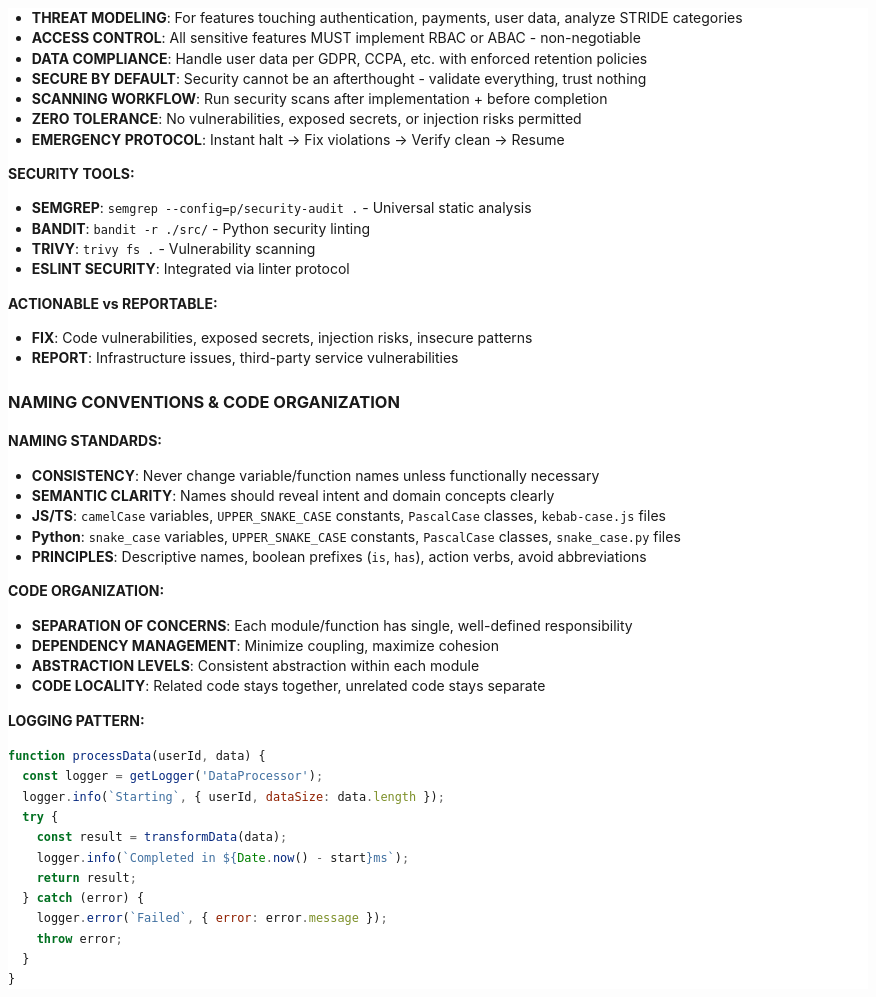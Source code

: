 - **THREAT MODELING**: For features touching authentication, payments, user data, analyze STRIDE categories
- **ACCESS CONTROL**: All sensitive features MUST implement RBAC or ABAC - non-negotiable
- **DATA COMPLIANCE**: Handle user data per GDPR, CCPA, etc. with enforced retention policies
- **SECURE BY DEFAULT**: Security cannot be an afterthought - validate everything, trust nothing
- **SCANNING WORKFLOW**: Run security scans after implementation + before completion
- **ZERO TOLERANCE**: No vulnerabilities, exposed secrets, or injection risks permitted
- **EMERGENCY PROTOCOL**: Instant halt → Fix violations → Verify clean → Resume

**SECURITY TOOLS:**

- **SEMGREP**: `semgrep --config=p/security-audit .` - Universal static analysis
- **BANDIT**: `bandit -r ./src/` - Python security linting
- **TRIVY**: `trivy fs .` - Vulnerability scanning
- **ESLINT SECURITY**: Integrated via linter protocol

**ACTIONABLE vs REPORTABLE:**

- **FIX**: Code vulnerabilities, exposed secrets, injection risks, insecure patterns
- **REPORT**: Infrastructure issues, third-party service vulnerabilities

### NAMING CONVENTIONS & CODE ORGANIZATION

**NAMING STANDARDS:**

- **CONSISTENCY**: Never change variable/function names unless functionally necessary
- **SEMANTIC CLARITY**: Names should reveal intent and domain concepts clearly
- **JS/TS**: `camelCase` variables, `UPPER_SNAKE_CASE` constants, `PascalCase` classes, `kebab-case.js` files
- **Python**: `snake_case` variables, `UPPER_SNAKE_CASE` constants, `PascalCase` classes, `snake_case.py` files
- **PRINCIPLES**: Descriptive names, boolean prefixes (`is`, `has`), action verbs, avoid abbreviations

**CODE ORGANIZATION:**

- **SEPARATION OF CONCERNS**: Each module/function has single, well-defined responsibility
- **DEPENDENCY MANAGEMENT**: Minimize coupling, maximize cohesion
- **ABSTRACTION LEVELS**: Consistent abstraction within each module
- **CODE LOCALITY**: Related code stays together, unrelated code stays separate

**LOGGING PATTERN:**

```javascript
function processData(userId, data) {
  const logger = getLogger('DataProcessor');
  logger.info(`Starting`, { userId, dataSize: data.length });
  try {
    const result = transformData(data);
    logger.info(`Completed in ${Date.now() - start}ms`);
    return result;
  } catch (error) {
    logger.error(`Failed`, { error: error.message });
    throw error;
  }
}
```
